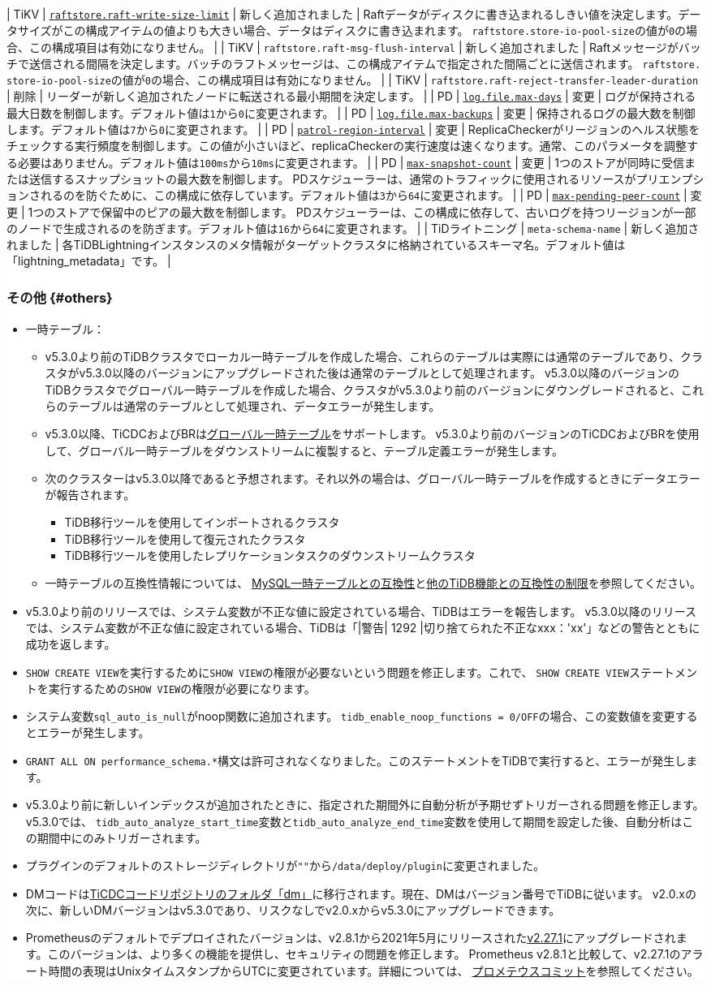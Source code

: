 | TiKV                           | [`raftstore.raft-write-size-limit`](/tikv-configuration-file.md#raft-write-size-limit-new-in-v530) | 新しく追加されました | Raftデータがディスクに書き込まれるしきい値を決定します。データサイズがこの構成アイテムの値よりも大きい場合、データはディスクに書き込まれます。 `raftstore.store-io-pool-size`の値が`0`の場合、この構成項目は有効になりません。                                                              |
| TiKV                           | `raftstore.raft-msg-flush-interval`                                                                | 新しく追加されました | Raftメッセージがバッチで送信される間隔を決定します。バッチのラフトメッセージは、この構成アイテムで指定された間隔ごとに送信されます。 `raftstore.store-io-pool-size`の値が`0`の場合、この構成項目は有効になりません。                                                                   |
| TiKV                           | `raftstore.raft-reject-transfer-leader-duration`                                                   | 削除         | リーダーが新しく追加されたノードに転送される最小期間を決定します。                                                                                                                                                               |
| PD                             | [`log.file.max-days`](/pd-configuration-file.md#max-days)                                          | 変更         | ログが保持される最大日数を制御します。デフォルト値は`1`から`0`に変更されます。                                                                                                                                                      |
| PD                             | [`log.file.max-backups`](/pd-configuration-file.md#max-backups)                                    | 変更         | 保持されるログの最大数を制御します。デフォルト値は`7`から`0`に変更されます。                                                                                                                                                       |
| PD                             | [`patrol-region-interval`](/pd-configuration-file.md#patrol-region-interval)                       | 変更         | ReplicaCheckerがリージョンのヘルス状態をチェックする実行頻度を制御します。この値が小さいほど、replicaCheckerの実行速度は速くなります。通常、このパラメータを調整する必要はありません。デフォルト値は`100ms`から`10ms`に変更されます。                                                         |
| PD                             | [`max-snapshot-count`](/pd-configuration-file.md#max-snapshot-count)                               | 変更         | 1つのストアが同時に受信または送信するスナップショットの最大数を制御します。 PDスケジューラーは、通常のトラフィックに使用されるリソースがプリエンプションされるのを防ぐために、この構成に依存しています。デフォルト値は`3`から`64`に変更されます。                                                                  |
| PD                             | [`max-pending-peer-count`](/pd-configuration-file.md#max-pending-peer-count)                       | 変更         | 1つのストアで保留中のピアの最大数を制御します。 PDスケジューラーは、この構成に依存して、古いログを持つリージョンが一部のノードで生成されるのを防ぎます。デフォルト値は`16`から`64`に変更されます。                                                                                         |
| TiDライトニング                      | `meta-schema-name`                                                                                 | 新しく追加されました | 各TiDBLightningインスタンスのメタ情報がターゲットクラスタに格納されているスキーマ名。デフォルト値は「lightning_metadata」です。                                                                                                                 |

### その他 {#others}

-   一時テーブル：

    -   v5.3.0より前のTiDBクラスタでローカル一時テーブルを作成した場合、これらのテーブルは実際には通常のテーブルであり、クラスタがv5.3.0以降のバージョンにアップグレードされた後は通常のテーブルとして処理されます。 v5.3.0以降のバージョンのTiDBクラスタでグローバル一時テーブルを作成した場合、クラスタがv5.3.0より前のバージョンにダウングレードされると、これらのテーブルは通常のテーブルとして処理され、データエラーが発生します。
    -   v5.3.0以降、TiCDCおよびBRは[グローバル一時テーブル](/temporary-tables.md#global-temporary-tables)をサポートします。 v5.3.0より前のバージョンのTiCDCおよびBRを使用して、グローバル一時テーブルをダウンストリームに複製すると、テーブル定義エラーが発生します。
    -   次のクラスターはv5.3.0以降であると予想されます。それ以外の場合は、グローバル一時テーブルを作成するときにデータエラーが報告されます。

        -   TiDB移行ツールを使用してインポートされるクラスタ
        -   TiDB移行ツールを使用して復元されたクラスタ
        -   TiDB移行ツールを使用したレプリケーションタスクのダウンストリームクラスタ
    -   一時テーブルの互換性情報については、 [MySQL一時テーブルとの互換性](/temporary-tables.md#compatibility-with-mysql-temporary-tables)と[他のTiDB機能との互換性の制限](/temporary-tables.md#compatibility-restrictions-with-other-tidb-features)を参照してください。

-   v5.3.0より前のリリースでは、システム変数が不正な値に設定されている場合、TiDBはエラーを報告します。 v5.3.0以降のリリースでは、システム変数が不正な値に設定されている場合、TiDBは「|警告| 1292 |切り捨てられた不正なxxx：&#39;xx&#39;」などの警告とともに成功を返します。

-   `SHOW CREATE VIEW`を実行するために`SHOW VIEW`の権限が必要ないという問題を修正します。これで、 `SHOW CREATE VIEW`ステートメントを実行するための`SHOW VIEW`の権限が必要になります。

-   システム変数`sql_auto_is_null`がnoop関数に追加されます。 `tidb_enable_noop_functions = 0/OFF`の場合、この変数値を変更するとエラーが発生します。

-   `GRANT ALL ON performance_schema.*`構文は許可されなくなりました。このステートメントをTiDBで実行すると、エラーが発生します。

-   v5.3.0より前に新しいインデックスが追加されたときに、指定された期間外に自動分析が予期せずトリガーされる問題を修正します。 v5.3.0では、 `tidb_auto_analyze_start_time`変数と`tidb_auto_analyze_end_time`変数を使用して期間を設定した後、自動分析はこの期間中にのみトリガーされます。

-   プラグインのデフォルトのストレージディレクトリが`""`から`/data/deploy/plugin`に変更されました。

-   DMコードは[TiCDCコードリポジトリのフォルダ「dm」](https://github.com/pingcap/tiflow/tree/master/dm)に移行されます。現在、DMはバージョン番号でTiDBに従います。 v2.0.xの次に、新しいDMバージョンはv5.3.0であり、リスクなしでv2.0.xからv5.3.0にアップグレードできます。

-   Prometheusのデフォルトでデプロイされたバージョンは、v2.8.1から2021年5月にリリースされた[v2.27.1](https://github.com/prometheus/prometheus/releases/tag/v2.27.1)にアップグレードされます。このバージョンは、より多くの機能を提供し、セキュリティの問題を修正します。 Prometheus v2.8.1と比較して、v2.27.1のアラート時間の表現はUnixタイムスタンプからUTCに変更されています。詳細については、 [プロメテウスコミット](https://github.com/prometheus/prometheus/commit/7646cbca328278585be15fa615e22f2a50b47d06)を参照してください。
